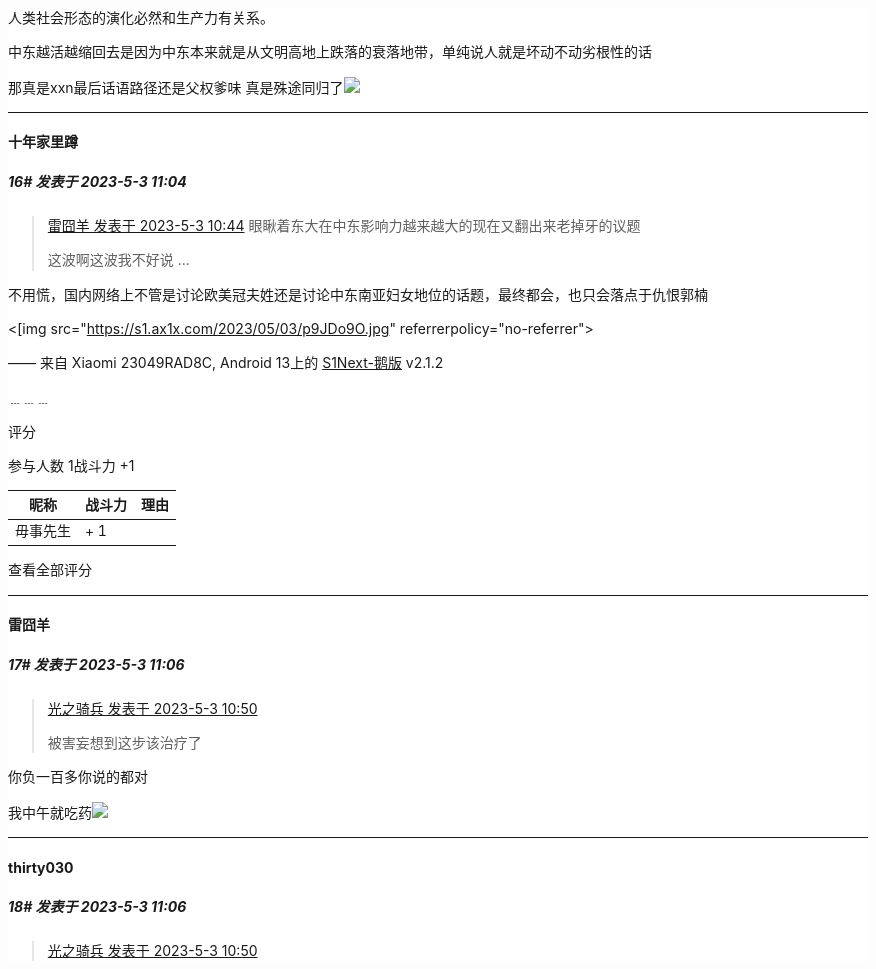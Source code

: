 人类社会形态的演化必然和生产力有关系。

中东越活越缩回去是因为中东本来就是从文明高地上跌落的衰落地带，单纯说人就是坏动不动劣根性的话  

那真是xxn最后话语路径还是父权爹味 真是殊途同归了<img src="https://static.saraba1st.com/image/smiley/face2017/037.png" referrerpolicy="no-referrer">

*****

####  十年家里蹲  
##### 16#       发表于 2023-5-3 11:04

<blockquote><a href="httphttps://bbs.saraba1st.com/2b/forum.php?mod=redirect&amp;goto=findpost&amp;pid=60705025&amp;ptid=2132833" target="_blank">雷囧羊 发表于 2023-5-3 10:44</a>
眼瞅着东大在中东影响力越来越大的现在又翻出来老掉牙的议题

这波啊这波我不好说 ...</blockquote>
不用慌，国内网络上不管是讨论欧美冠夫姓还是讨论中东南亚妇女地位的话题，最终都会，也只会落点于仇恨郭楠

<[img src="https://s1.ax1x.com/2023/05/03/p9JDo9O.jpg" referrerpolicy="no-referrer">

—— 来自 Xiaomi 23049RAD8C, Android 13上的 [S1Next-鹅版](https://github.com/ykrank/S1-Next/releases) v2.1.2

﹍﹍﹍

评分

 参与人数 1战斗力 +1

|昵称|战斗力|理由|
|----|---|---|
| 毋事先生| + 1||

查看全部评分

*****

####  雷囧羊  
##### 17#       发表于 2023-5-3 11:06

<blockquote><a href="httphttps://bbs.saraba1st.com/2b/forum.php?mod=redirect&amp;goto=findpost&amp;pid=60705073&amp;ptid=2132833" target="_blank">光之骑兵 发表于 2023-5-3 10:50</a>

被害妄想到这步该治疗了</blockquote>
你负一百多你说的都对

我中午就吃药<img src="https://static.saraba1st.com/image/smiley/face2017/057.png" referrerpolicy="no-referrer">

*****

####  thirty030  
##### 18#       发表于 2023-5-3 11:06

<blockquote><a href="httphttps://bbs.saraba1st.com/2b/forum.php?mod=redirect&amp;goto=findpost&amp;pid=60705073&amp;ptid=2132833" target="_blank">光之骑兵 发表于 2023-5-3 10:50</a>
